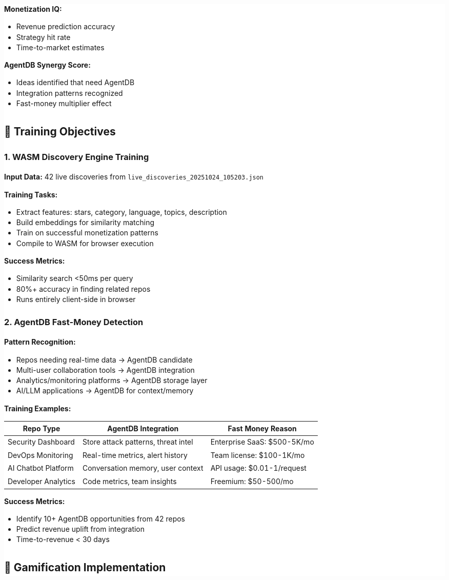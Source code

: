 **Monetization IQ:**
- Revenue prediction accuracy
- Strategy hit rate
- Time-to-market estimates

**AgentDB Synergy Score:**
- Ideas identified that need AgentDB
- Integration patterns recognized
- Fast-money multiplier effect

## 🧠 Training Objectives

### 1. WASM Discovery Engine Training

**Input Data:** 42 live discoveries from `live_discoveries_20251024_105203.json`

**Training Tasks:**
- Extract features: stars, category, language, topics, description
- Build embeddings for similarity matching
- Train on successful monetization patterns
- Compile to WASM for browser execution

**Success Metrics:**
- Similarity search <50ms per query
- 80%+ accuracy in finding related repos
- Runs entirely client-side in browser

### 2. AgentDB Fast-Money Detection

**Pattern Recognition:**
- Repos needing real-time data → AgentDB candidate
- Multi-user collaboration tools → AgentDB integration
- Analytics/monitoring platforms → AgentDB storage layer
- AI/LLM applications → AgentDB for context/memory

**Training Examples:**

| Repo Type | AgentDB Integration | Fast Money Reason |
|-----------|---------------------|-------------------|
| Security Dashboard | Store attack patterns, threat intel | Enterprise SaaS: $500-5K/mo |
| DevOps Monitoring | Real-time metrics, alert history | Team license: $100-1K/mo |
| AI Chatbot Platform | Conversation memory, user context | API usage: $0.01-1/request |
| Developer Analytics | Code metrics, team insights | Freemium: $50-500/mo |

**Success Metrics:**
- Identify 10+ AgentDB opportunities from 42 repos
- Predict revenue uplift from integration
- Time-to-revenue < 30 days

## 🎲 Gamification Implementation
